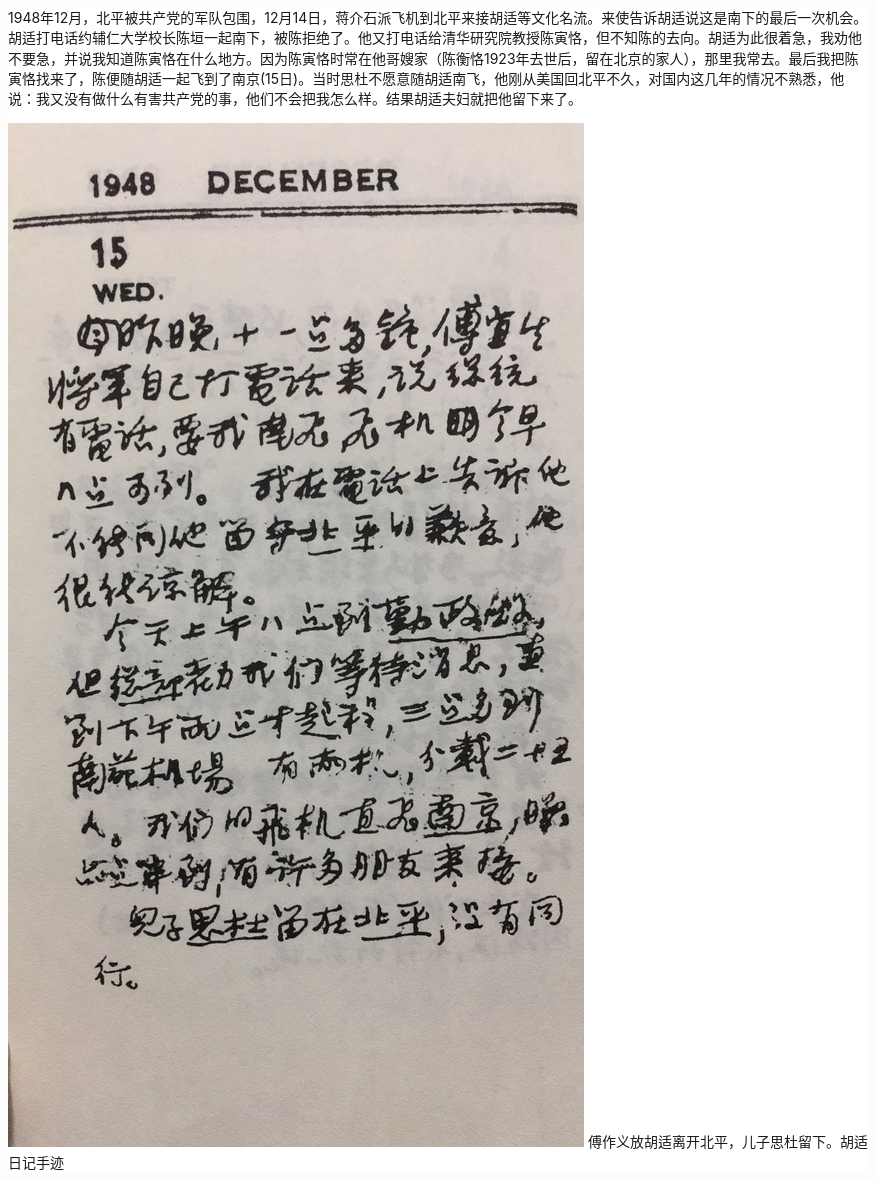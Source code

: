 1948年12月，北平被共产党的军队包围，12月14日，蒋介石派飞机到北平来接胡适等文化名流。来使告诉胡适说这是南下的最后一次机会。胡适打电话约辅仁大学校长陈垣一起南下，被陈拒绝了。他又打电话给清华研究院教授陈寅恪，但不知陈的去向。胡适为此很着急，我劝他不要急，并说我知道陈寅恪在什么地方。因为陈寅恪时常在他哥嫂家（陈衡恪1923年去世后，留在北京的家人），那里我常去。最后我把陈寅恪找来了，陈便随胡适一起飞到了南京(15日)。当时思杜不愿意随胡适南飞，他刚从美国回北平不久，对国内这几年的情况不熟悉，他说：我又没有做什么有害共产党的事，他们不会把我怎么样。结果胡适夫妇就把他留下来了。

![图20190115-2胡适](图20190115-2胡适.jpg)
傅作义放胡适离开北平，儿子思杜留下。胡适日记手迹
